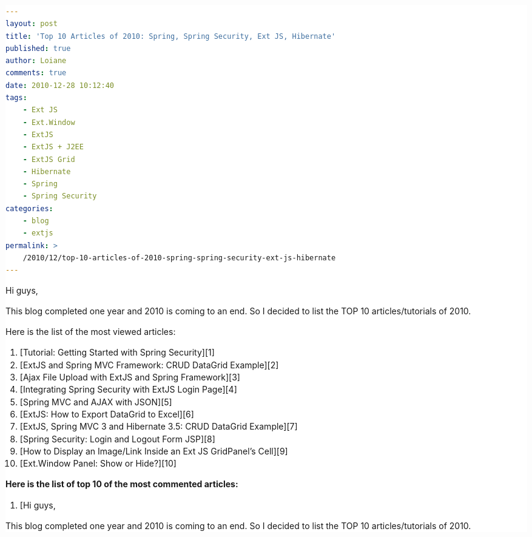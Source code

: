 ```yaml
---
layout: post
title: 'Top 10 Articles of 2010: Spring, Spring Security, Ext JS, Hibernate'
published: true
author: Loiane
comments: true
date: 2010-12-28 10:12:40
tags:
    - Ext JS
    - Ext.Window
    - ExtJS
    - ExtJS + J2EE
    - ExtJS Grid
    - Hibernate
    - Spring
    - Spring Security
categories:
    - blog
    - extjs
permalink: >
    /2010/12/top-10-articles-of-2010-spring-spring-security-ext-js-hibernate
---
```

Hi guys,

This blog completed one year and 2010 is coming to an end. So I decided to list the TOP 10 articles/tutorials of 2010.


  



  Here is the list of the most viewed articles:


  1. [Tutorial: Getting Started with Spring Security][1]
  2. [ExtJS and Spring MVC Framework: CRUD DataGrid Example][2]
  3. [Ajax File Upload with ExtJS and Spring Framework][3]
  4. [Integrating Spring Security with ExtJS Login Page][4]
  5. [Spring MVC and AJAX with JSON][5]
  6. [ExtJS: How to Export DataGrid to Excel][6]
  7. [ExtJS, Spring MVC 3 and Hibernate 3.5: CRUD DataGrid Example][7]
  8. [Spring Security: Login and Logout Form JSP][8]
  9. [How to Display an Image/Link Inside an Ext JS GridPanel&#8217;s Cell][9]
 10. [Ext.Window Panel: Show or Hide?][10]

**Here is the list of top 10 of the most commented articles:**

  1. [Hi guys,

This blog completed one year and 2010 is coming to an end. So I decided to list the TOP 10 articles/tutorials of 2010.


  
